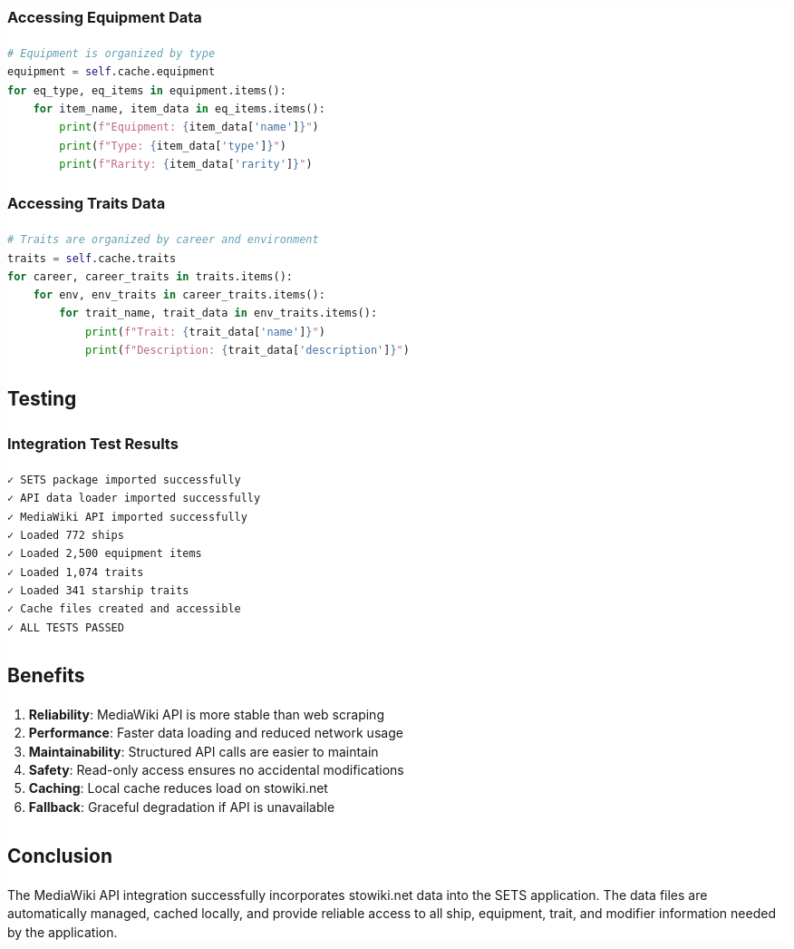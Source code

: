 ### Accessing Equipment Data
```python
# Equipment is organized by type
equipment = self.cache.equipment
for eq_type, eq_items in equipment.items():
    for item_name, item_data in eq_items.items():
        print(f"Equipment: {item_data['name']}")
        print(f"Type: {item_data['type']}")
        print(f"Rarity: {item_data['rarity']}")
```

### Accessing Traits Data
```python
# Traits are organized by career and environment
traits = self.cache.traits
for career, career_traits in traits.items():
    for env, env_traits in career_traits.items():
        for trait_name, trait_data in env_traits.items():
            print(f"Trait: {trait_data['name']}")
            print(f"Description: {trait_data['description']}")
```

## Testing

### Integration Test Results
```
✓ SETS package imported successfully
✓ API data loader imported successfully
✓ MediaWiki API imported successfully
✓ Loaded 772 ships
✓ Loaded 2,500 equipment items
✓ Loaded 1,074 traits
✓ Loaded 341 starship traits
✓ Cache files created and accessible
✓ ALL TESTS PASSED
```

## Benefits

1. **Reliability**: MediaWiki API is more stable than web scraping
2. **Performance**: Faster data loading and reduced network usage
3. **Maintainability**: Structured API calls are easier to maintain
4. **Safety**: Read-only access ensures no accidental modifications
5. **Caching**: Local cache reduces load on stowiki.net
6. **Fallback**: Graceful degradation if API is unavailable

## Conclusion

The MediaWiki API integration successfully incorporates stowiki.net data into the SETS application. The data files are automatically managed, cached locally, and provide reliable access to all ship, equipment, trait, and modifier information needed by the application.

